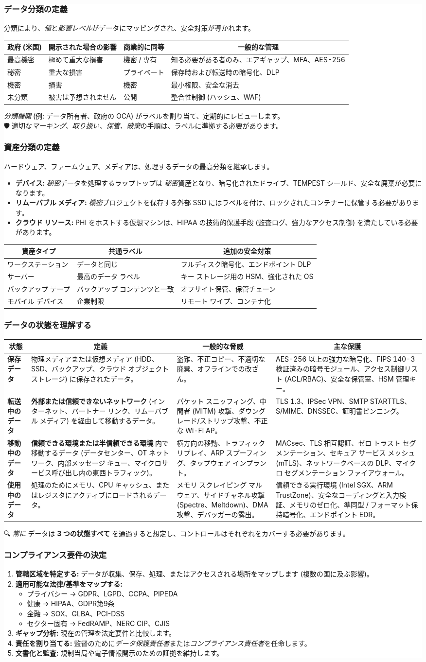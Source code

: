### データ分類の定義
分類により、*値*と*影響レベル*がデータにマッピングされ、安全対策が導かれます。

| 政府 (米国) | 開示された場合の影響 | 商業的に同等 | 一般的な管理 |
|-------------------|---------------------|-----------------------|------------------|
| 最高機密 | 極めて重大な損害 | 機密 / 専有 | 知る必要がある者のみ、エアギャップ、MFA、AES-256 |
| 秘密 | 重大な損害 | プライベート | 保存時および転送時の暗号化、DLP |
| 機密 | 損害 | 機密 | 最小権限、安全な消去 |
| 未分類 | 被害は予想されません | 公開 | 整合性制御 (ハッシュ、WAF) |

*分類機関* (例: データ所有者、政府の OCA) がラベルを割り当て、定期的にレビューします。  
🛡️ 適切な*マーキング、取り扱い、保管、破棄*の手順は、ラベルに準拠する必要があります。

### 資産分類の定義
ハードウェア、ファームウェア、メディアは、処理するデータの最高分類を継承します。

* **デバイス:** *秘密*データを処理するラップトップは *秘密*資産となり、暗号化されたドライブ、TEMPEST シールド、安全な廃棄が必要になります。  
* **リムーバブル メディア:** *機密*プロジェクトを保存する外部 SSD にはラベルを付け、ロックされたコンテナーに保管する必要があります。  
* **クラウド リソース:** PHI をホストする仮想マシンは、HIPAA の技術的保護手段 (監査ログ、強力なアクセス制御) を満たしている必要があります。

| 資産タイプ | 共通ラベル | 追加の安全対策 |
|------------|-------------|------------------|
| ワークステーション | データと同じ | フルディスク暗号化、エンドポイント DLP |
| サーバー | 最高のデータ ラベル | キー ストレージ用の HSM、強化された OS |
| バックアップ テープ | バックアップ コンテンツと一致 | オフサイト保管、保管チェーン |
| モバイル デバイス | 企業制限 | リモート ワイプ、コンテナ化 |

### データの状態を理解する

| 状態 | 定義 | 一般的な脅威 | 主な保護 |
|-------|------------|----------------|---------------------|
| **保存データ** | 物理メディアまたは仮想メディア (HDD、SSD、バックアップ、クラウド オブジェクト ストレージ) に保存されたデータ。 | 盗難、不正コピー、不適切な廃棄、オフラインでの改ざん。 | AES-256 以上の強力な暗号化、FIPS 140-3 検証済みの暗号モジュール、アクセス制御リスト (ACL/RBAC)、安全な保管室、HSM 管理キー。 |
| **転送中のデータ** | **外部または信頼できないネットワーク** (インターネット、パートナー リンク、リムーバブル メディア) を経由して移動するデータ。 | パケット スニッフィング、中間者 (MITM) 攻撃、ダウングレード/ストリップ攻撃、不正な Wi-Fi AP。 | TLS 1.3、IPSec VPN、SMTP STARTTLS、S/MIME、DNSSEC、証明書ピンニング。 |
| **移動中のデータ** | **信頼できる環境または半信頼できる環境** 内で移動するデータ (データセンター、OT ネットワーク、内部メッセージ キュー、マイクロサービス呼び出し内の東西トラフィック)。 | 横方向の移動、トラフィック リプレイ、ARP スプーフィング、タップウェア インプラント。 | MACsec、TLS 相互認証、ゼロ トラスト セグメンテーション、セキュア サービス メッシュ (mTLS)、ネットワークベースの DLP、マイクロ セグメンテーション ファイアウォール。 |
| **使用中のデータ** | 処理のためにメモリ、CPU キャッシュ、またはレジスタにアクティブにロードされるデータ。 | メモリ スクレイピング マルウェア、サイドチャネル攻撃 (Spectre、Meltdown)、DMA 攻撃、デバッガーの露出。 | 信頼できる実行環境 (Intel SGX、ARM TrustZone)、安全なコーディングと入力検証、メモリのゼロ化、準同型 / フォーマット保持暗号化、エンドポイント EDR。 |

🔍 *常に* データは **3 つの状態すべて** を通過すると想定し、コントロールはそれぞれをカバーする必要があります。

### コンプライアンス要件の決定
1. **管轄区域を特定する:** データが収集、保存、処理、またはアクセスされる場所をマップします (複数の国に及ぶ影響)。  
2. **適用可能な法律/基準をマップする:**  
   * プライバシー → GDPR、LGPD、CCPA、PIPEDA  
   * 健康 → HIPAA、GDPR第9条  
   * 金融 → SOX、GLBA、PCI-DSS  
   * セクター固有 → FedRAMP、NERC CIP、CJIS  
3. **ギャップ分析:** 現在の管理を法定要件と比較します。  
4. **責任を割り当てる:** 監督のために*データ保護責任者*または*コンプライアンス責任者*を任命します。  
5. **文書化と監査:** 規制当局や電子情報開示のための証拠を維持します。
